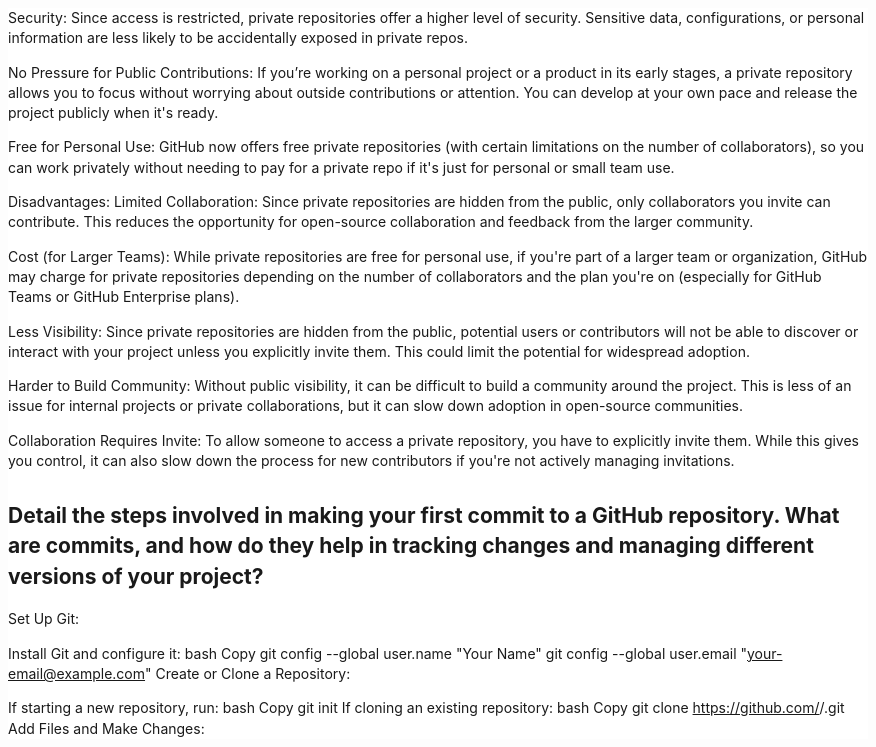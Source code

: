 Security:
Since access is restricted, private repositories offer a higher level of security. Sensitive data, configurations, or personal information are less likely to be accidentally exposed in private repos.

No Pressure for Public Contributions:
If you’re working on a personal project or a product in its early stages, a private repository allows you to focus without worrying about outside contributions or attention. You can develop at your own pace and release the project publicly when it's ready.

Free for Personal Use:
GitHub now offers free private repositories (with certain limitations on the number of collaborators), so you can work privately without needing to pay for a private repo if it's just for personal or small team use.

Disadvantages:
Limited Collaboration:
Since private repositories are hidden from the public, only collaborators you invite can contribute. This reduces the opportunity for open-source collaboration and feedback from the larger community.

Cost (for Larger Teams):
While private repositories are free for personal use, if you're part of a larger team or organization, GitHub may charge for private repositories depending on the number of collaborators and the plan you're on (especially for GitHub Teams or GitHub Enterprise plans).

Less Visibility:
Since private repositories are hidden from the public, potential users or contributors will not be able to discover or interact with your project unless you explicitly invite them. This could limit the potential for widespread adoption.

Harder to Build Community:
Without public visibility, it can be difficult to build a community around the project. This is less of an issue for internal projects or private collaborations, but it can slow down adoption in open-source communities.

Collaboration Requires Invite:
To allow someone to access a private repository, you have to explicitly invite them. While this gives you control, it can also slow down the process for new contributors if you're not actively managing invitations.


## Detail the steps involved in making your first commit to a GitHub repository. What are commits, and how do they help in tracking changes and managing different versions of your project?
Set Up Git:

Install Git and configure it:
bash
Copy
git config --global user.name "Your Name"
git config --global user.email "your-email@example.com"
Create or Clone a Repository:

If starting a new repository, run:
bash
Copy
git init
If cloning an existing repository:
bash
Copy
git clone https://github.com/<username>/<repository>.git
Add Files and Make Changes:
